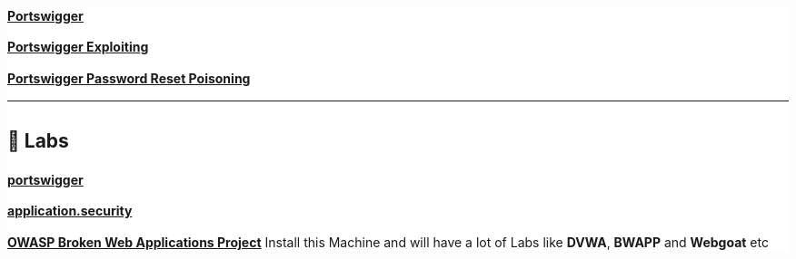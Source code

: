 [**Portswigger**](https://portswigger.net/web-security/host-header)

[**Portswigger Exploiting**](https://portswigger.net/web-security/host-header/exploiting)

[**Portswigger Password Reset Poisoning**](https://portswigger.net/web-security/host-header/exploiting/password-reset-poisoning)

---

## 🔬 Labs

[**portswigger**](https://portswigger.net/web-security/host-header)

[**application.security**](https://application.security/free-application-security-training/owasp-top-10-host-header-injection)

[**OWASP Broken Web Applications Project**](https://sourceforge.net/projects/owaspbwa/) Install this Machine and will have a lot of Labs like **DVWA**, **BWAPP** and **Webgoat** etc
